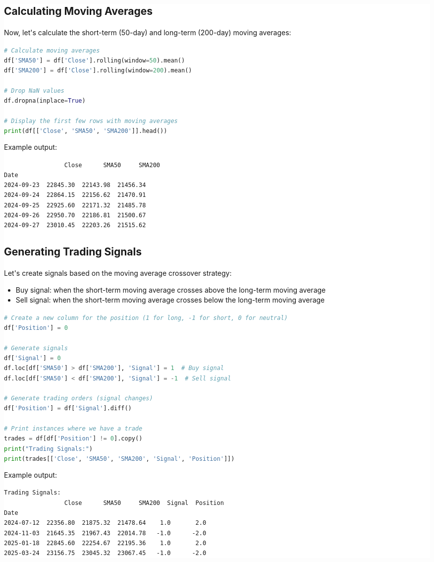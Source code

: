 ## Calculating Moving Averages

Now, let's calculate the short-term (50-day) and long-term (200-day) moving averages:

```python
# Calculate moving averages
df['SMA50'] = df['Close'].rolling(window=50).mean()
df['SMA200'] = df['Close'].rolling(window=200).mean()

# Drop NaN values
df.dropna(inplace=True)

# Display the first few rows with moving averages
print(df[['Close', 'SMA50', 'SMA200']].head())
```

Example output:
```
                 Close      SMA50     SMA200
Date                                        
2024-09-23  22845.30  22143.98  21456.34
2024-09-24  22864.15  22156.62  21470.91
2024-09-25  22925.60  22171.32  21485.78
2024-09-26  22950.70  22186.81  21500.67
2024-09-27  23010.45  22203.26  21515.62
```

## Generating Trading Signals

Let's create signals based on the moving average crossover strategy:
- Buy signal: when the short-term moving average crosses above the long-term moving average
- Sell signal: when the short-term moving average crosses below the long-term moving average

```python
# Create a new column for the position (1 for long, -1 for short, 0 for neutral)
df['Position'] = 0

# Generate signals
df['Signal'] = 0
df.loc[df['SMA50'] > df['SMA200'], 'Signal'] = 1  # Buy signal
df.loc[df['SMA50'] < df['SMA200'], 'Signal'] = -1  # Sell signal

# Generate trading orders (signal changes)
df['Position'] = df['Signal'].diff()

# Print instances where we have a trade
trades = df[df['Position'] != 0].copy()
print("Trading Signals:")
print(trades[['Close', 'SMA50', 'SMA200', 'Signal', 'Position']])
```

Example output:
```
Trading Signals:
                 Close      SMA50     SMA200  Signal  Position
Date                                                         
2024-07-12  22356.80  21875.32  21478.64    1.0       2.0
2024-11-03  21645.35  21967.43  22014.78   -1.0      -2.0
2025-01-18  22845.60  22254.67  22195.36    1.0       2.0
2025-03-24  23156.75  23045.32  23067.45   -1.0      -2.0
```
